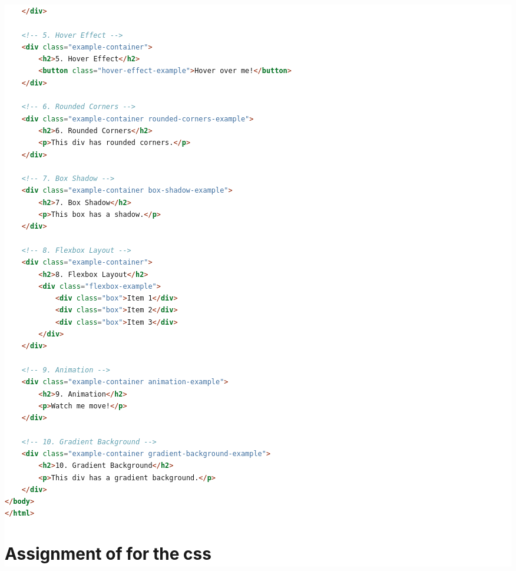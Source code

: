 ```html
    </div>

    <!-- 5. Hover Effect -->
    <div class="example-container">
        <h2>5. Hover Effect</h2>
        <button class="hover-effect-example">Hover over me!</button>
    </div>

    <!-- 6. Rounded Corners -->
    <div class="example-container rounded-corners-example">
        <h2>6. Rounded Corners</h2>
        <p>This div has rounded corners.</p>
    </div>

    <!-- 7. Box Shadow -->
    <div class="example-container box-shadow-example">
        <h2>7. Box Shadow</h2>
        <p>This box has a shadow.</p>
    </div>

    <!-- 8. Flexbox Layout -->
    <div class="example-container">
        <h2>8. Flexbox Layout</h2>
        <div class="flexbox-example">
            <div class="box">Item 1</div>
            <div class="box">Item 2</div>
            <div class="box">Item 3</div>
        </div>
    </div>

    <!-- 9. Animation -->
    <div class="example-container animation-example">
        <h2>9. Animation</h2>
        <p>Watch me move!</p>
    </div>

    <!-- 10. Gradient Background -->
    <div class="example-container gradient-background-example">
        <h2>10. Gradient Background</h2>
        <p>This div has a gradient background.</p>
    </div>
</body>
</html>
```
# Assignment of for the css 
